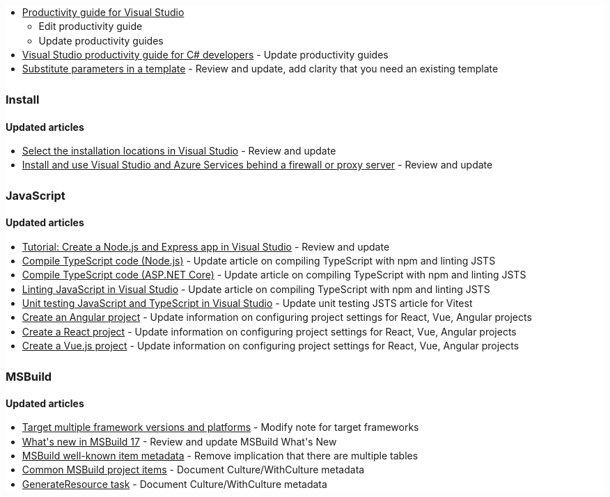- [Productivity guide for Visual Studio](../ide/productivity-features.md)
  - Edit productivity guide
  - Update productivity guides
- [Visual Studio productivity guide for C# developers](../ide/csharp-developer-productivity.md) - Update productivity guides
- [Substitute parameters in a template](../ide/how-to-substitute-parameters-in-a-template.md) - Review and update, add clarity that you need an existing template

### Install

**Updated articles**

- [Select the installation locations in Visual Studio](../install/change-installation-locations.md) - Review and update
- [Install and use Visual Studio and Azure Services behind a firewall or proxy server](../install/install-and-use-visual-studio-behind-a-firewall-or-proxy-server.md) - Review and update

### JavaScript

**Updated articles**

- [Tutorial: Create a Node.js and Express app in Visual Studio](../javascript/tutorial-nodejs.md) - Review and update
- [Compile TypeScript code (Node.js)](../javascript/compile-typescript-code-npm.md) - Update article on compiling TypeScript with npm and linting JSTS
- [Compile TypeScript code (ASP.NET Core)](../javascript/compile-typescript-code-nuget.md) - Update article on compiling TypeScript with npm and linting JSTS
- [Linting JavaScript in Visual Studio](../javascript/linting-javascript.md) - Update article on compiling TypeScript with npm and linting JSTS
- [Unit testing JavaScript and TypeScript in Visual Studio](../javascript/unit-testing-javascript-with-visual-studio.md) - Update unit testing JSTS article for Vitest
- [Create an Angular project](../javascript/tutorial-create-angular-app.md) - Update information on configuring project settings for React, Vue, Angular projects
- [Create a React project](../javascript/tutorial-create-react-app.md) - Update information on configuring project settings for React, Vue, Angular projects
- [Create a Vue.js project](../javascript/tutorial-create-vue-app.md) - Update information on configuring project settings for React, Vue, Angular projects

### MSBuild

**Updated articles**

- [Target multiple framework versions and platforms](../msbuild/msbuild-multitargeting-overview.md) - Modify note for target frameworks
- [What's new in MSBuild 17](../msbuild/whats-new-msbuild-17-0.md) - Review and update MSBuild What's New
- [MSBuild well-known item metadata](../msbuild/msbuild-well-known-item-metadata.md) - Remove implication that there are multiple tables
- [Common MSBuild project items](../msbuild/common-msbuild-project-items.md) - Document Culture/WithCulture metadata
- [GenerateResource task](../msbuild/generateresource-task.md) - Document Culture/WithCulture metadata

